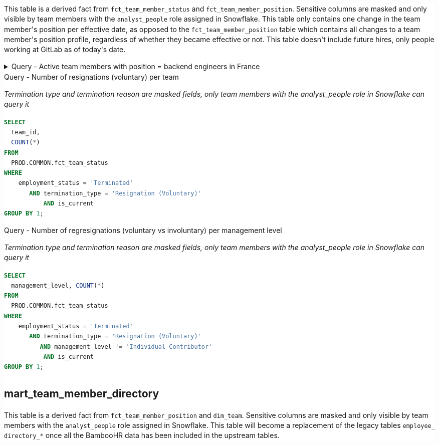 This table is a derived fact from `fct_team_member_status` and `fct_team_member_position`. Sensitive columns are masked and only visible by team members with the `analyst_people` role assigned in Snowflake. This table only contains one change in the team member's position per effective date, as opposed to the `fct_team_member_position` table which contains all changes to a team member's position profile, regardless of whether they became effective or not. This table doesn't include future hires, only people working at GitLab as of today's date.


<details><summary markdown="span">Query - Active team members with position = backend engineers in France  </summary></details>

<summary markdown="span">Query - Number of resignations (voluntary) per team </summary>

_Termination type and termination reason are masked fields, only team members with the analyst_people role in Snowflake can query it_


```sql
SELECT 
  team_id, 
  COUNT(*)
FROM 
  PROD.COMMON.fct_team_status
WHERE 
    employment_status = 'Terminated'
       AND termination_type = 'Resignation (Voluntary)'
           AND is_current
GROUP BY 1;
```
</details>

<summary markdown="span">Query - Number of regresignations (voluntary vs involuntary) per management level </summary>

_Termination type and termination reason are masked fields, only team members with the analyst_people role in Snowflake can query it_


```sql
SELECT 
  management_level, COUNT(*)
FROM 
  PROD.COMMON.fct_team_status
WHERE 
    employment_status = 'Terminated'
       AND termination_type = 'Resignation (Voluntary)'
          AND management_level != 'Individual Contributor'
           AND is_current
GROUP BY 1;
```
</details>

## mart_team_member_directory

This table is a derived fact from `fct_team_member_position` and `dim_team`. Sensitive columns are masked and only visible by team members with the `analyst_people` role assigned in Snowflake. This table will become a replacement of the legacy tables `employee_directory_*` once all the BambooHR data has been included in the upstream tables.
